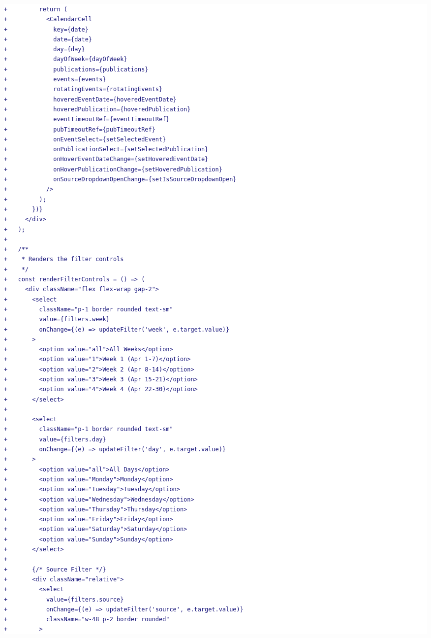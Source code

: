 ```diff
+         return (
+           <CalendarCell
+             key={date}
+             date={date}
+             day={day}
+             dayOfWeek={dayOfWeek}
+             publications={publications}
+             events={events}
+             rotatingEvents={rotatingEvents}
+             hoveredEventDate={hoveredEventDate}
+             hoveredPublication={hoveredPublication}
+             eventTimeoutRef={eventTimeoutRef}
+             pubTimeoutRef={pubTimeoutRef}
+             onEventSelect={setSelectedEvent}
+             onPublicationSelect={setSelectedPublication}
+             onHoverEventDateChange={setHoveredEventDate}
+             onHoverPublicationChange={setHoveredPublication}
+             onSourceDropdownOpenChange={setIsSourceDropdownOpen}
+           />
+         );
+       })}
+     </div>
+   );
+ 
+   /**
+    * Renders the filter controls
+    */
+   const renderFilterControls = () => (
+     <div className="flex flex-wrap gap-2">
+       <select 
+         className="p-1 border rounded text-sm" 
+         value={filters.week} 
+         onChange={(e) => updateFilter('week', e.target.value)}
+       >
+         <option value="all">All Weeks</option>
+         <option value="1">Week 1 (Apr 1-7)</option>
+         <option value="2">Week 2 (Apr 8-14)</option>
+         <option value="3">Week 3 (Apr 15-21)</option>
+         <option value="4">Week 4 (Apr 22-30)</option>
+       </select>
+       
+       <select 
+         className="p-1 border rounded text-sm" 
+         value={filters.day} 
+         onChange={(e) => updateFilter('day', e.target.value)}
+       >
+         <option value="all">All Days</option>
+         <option value="Monday">Monday</option>
+         <option value="Tuesday">Tuesday</option>
+         <option value="Wednesday">Wednesday</option>
+         <option value="Thursday">Thursday</option>
+         <option value="Friday">Friday</option>
+         <option value="Saturday">Saturday</option>
+         <option value="Sunday">Sunday</option>
+       </select>
+       
+       {/* Source Filter */}
+       <div className="relative">
+         <select
+           value={filters.source}
+           onChange={(e) => updateFilter('source', e.target.value)}
+           className="w-48 p-2 border rounded"
+         >
```